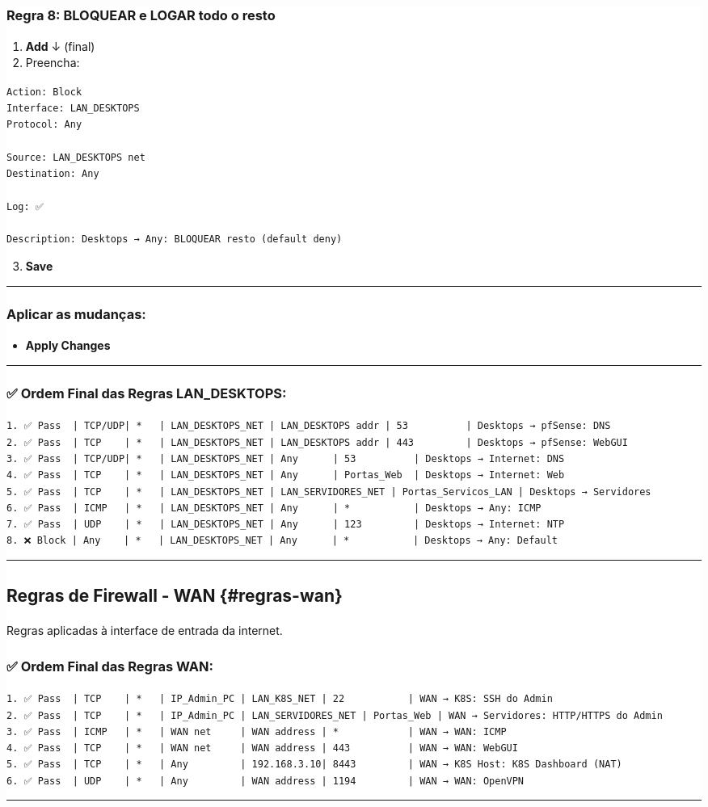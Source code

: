
### Regra 8: BLOQUEAR e LOGAR todo o resto

1. **Add** ↓ (final)
2. Preencha:
```
Action: Block
Interface: LAN_DESKTOPS
Protocol: Any

Source: LAN_DESKTOPS net
Destination: Any

Log: ✅

Description: Desktops → Any: BLOQUEAR resto (default deny)
```
3. **Save**

---

### Aplicar as mudanças:
- **Apply Changes**

---

### ✅ Ordem Final das Regras LAN_DESKTOPS:

```
1. ✅ Pass  | TCP/UDP| *   | LAN_DESKTOPS_NET | LAN_DESKTOPS addr | 53          | Desktops → pfSense: DNS
2. ✅ Pass  | TCP    | *   | LAN_DESKTOPS_NET | LAN_DESKTOPS addr | 443         | Desktops → pfSense: WebGUI
3. ✅ Pass  | TCP/UDP| *   | LAN_DESKTOPS_NET | Any      | 53          | Desktops → Internet: DNS
4. ✅ Pass  | TCP    | *   | LAN_DESKTOPS_NET | Any      | Portas_Web  | Desktops → Internet: Web
5. ✅ Pass  | TCP    | *   | LAN_DESKTOPS_NET | LAN_SERVIDORES_NET | Portas_Servicos_LAN | Desktops → Servidores
6. ✅ Pass  | ICMP   | *   | LAN_DESKTOPS_NET | Any      | *           | Desktops → Any: ICMP
7. ✅ Pass  | UDP    | *   | LAN_DESKTOPS_NET | Any      | 123         | Desktops → Internet: NTP
8. ❌ Block | Any    | *   | LAN_DESKTOPS_NET | Any      | *           | Desktops → Any: Default
```

---

## Regras de Firewall - WAN {#regras-wan}

Regras aplicadas à interface de entrada da internet.

### ✅ Ordem Final das Regras WAN:

```
1. ✅ Pass  | TCP    | *   | IP_Admin_PC | LAN_K8S_NET | 22           | WAN → K8S: SSH do Admin
2. ✅ Pass  | TCP    | *   | IP_Admin_PC | LAN_SERVIDORES_NET | Portas_Web | WAN → Servidores: HTTP/HTTPS do Admin
3. ✅ Pass  | ICMP   | *   | WAN net     | WAN address | *            | WAN → WAN: ICMP
4. ✅ Pass  | TCP    | *   | WAN net     | WAN address | 443          | WAN → WAN: WebGUI
5. ✅ Pass  | TCP    | *   | Any         | 192.168.3.10| 8443         | WAN → K8S Host: K8S Dashboard (NAT)
6. ✅ Pass  | UDP    | *   | Any         | WAN address | 1194         | WAN → WAN: OpenVPN
```

---